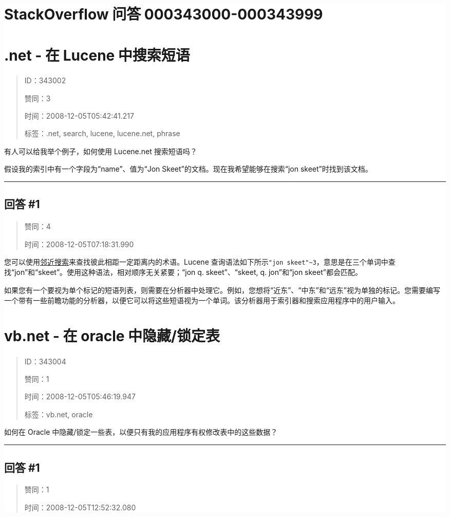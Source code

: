 # StackOverflow 问答 000343000-000343999

# .net - 在 Lucene 中搜索短语

> ID：343002
> 
> 赞同：3
> 
> 时间：2008-12-05T05:42:41.217
> 
> 标签：.net, search, lucene, lucene.net, phrase

有人可以给我举个例子，如何使用 Lucene.net 搜索短语吗？

假设我的索引中有一个字段为“name”、值为“Jon Skeet”的文档。现在我希望能够在搜索“jon skeet”时找到该文档。

* * *

## 回答 #1

> 赞同：4
> 
> 时间：2008-12-05T07:18:31.990

您可以使用[邻近搜索](http://lucene.apache.org/java/2_3_2/queryparsersyntax.html#Proximity%20Searches)来查找彼此相距一定距离内的术语。Lucene 查询语法如下所示`"jon skeet"~3`，意思是在三个单词中查找“jon”和“skeet”。使用这种语法，相对顺序无关紧要；“jon q. skeet”、“skeet, q. jon”和“jon skeet”都会匹配。

如果您有一个要视为单个标记的短语列表，则需要在分析器中处理它。例如，您想将“近东”、“中东”和“远东”视为单独的标记。您需要编写一个带有一些前瞻功能的分析器，以便它可以将这些短语视为一个单词。该分析器用于索引器和搜索应用程序中的用户输入。

# vb.net - 在 oracle 中隐藏/锁定表

> ID：343004
> 
> 赞同：1
> 
> 时间：2008-12-05T05:46:19.947
> 
> 标签：vb.net, oracle

如何在 Oracle 中隐藏/锁定一些表，以便只有我的应用程序有权修改表中的这些数据？

* * *

## 回答 #1

> 赞同：1
> 
> 时间：2008-12-05T12:52:32.080
